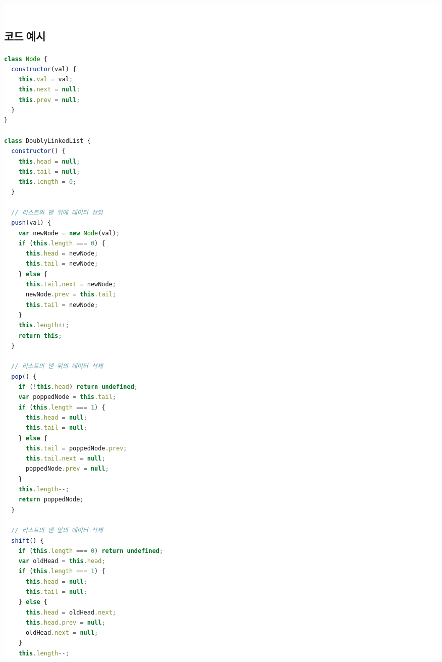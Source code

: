 <br/>

## 코드 예시

```javascript
class Node {
  constructor(val) {
    this.val = val;
    this.next = null;
    this.prev = null;
  }
}

class DoublyLinkedList {
  constructor() {
    this.head = null;
    this.tail = null;
    this.length = 0;
  }

  // 리스트의 맨 뒤에 데이터 삽입
  push(val) {
    var newNode = new Node(val);
    if (this.length === 0) {
      this.head = newNode;
      this.tail = newNode;
    } else {
      this.tail.next = newNode;
      newNode.prev = this.tail;
      this.tail = newNode;
    }
    this.length++;
    return this;
  }

  // 리스트의 맨 뒤의 데이터 삭제
  pop() {
    if (!this.head) return undefined;
    var poppedNode = this.tail;
    if (this.length === 1) {
      this.head = null;
      this.tail = null;
    } else {
      this.tail = poppedNode.prev;
      this.tail.next = null;
      poppedNode.prev = null;
    }
    this.length--;
    return poppedNode;
  }

  // 리스트의 맨 앞의 데이터 삭제
  shift() {
    if (this.length === 0) return undefined;
    var oldHead = this.head;
    if (this.length === 1) {
      this.head = null;
      this.tail = null;
    } else {
      this.head = oldHead.next;
      this.head.prev = null;
      oldHead.next = null;
    }
    this.length--;
```